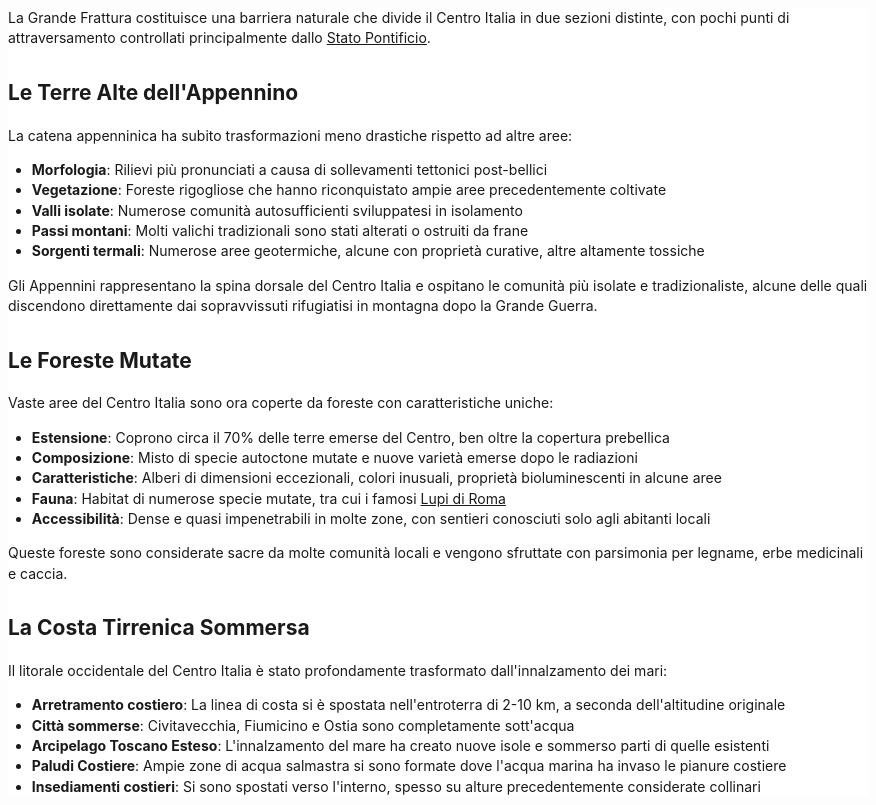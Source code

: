La Grande Frattura costituisce una barriera naturale che divide il Centro Italia in due sezioni distinte, con pochi punti di attraversamento controllati principalmente dallo [Stato Pontificio](../05-Fazioni/05.1-stato-pontificio.md).

<a id="terre-alte-dellappennino"></a>
## Le Terre Alte dell'Appennino

La catena appenninica ha subito trasformazioni meno drastiche rispetto ad altre aree:

- **Morfologia**: Rilievi più pronunciati a causa di sollevamenti tettonici post-bellici
- **Vegetazione**: Foreste rigogliose che hanno riconquistato ampie aree precedentemente coltivate
- **Valli isolate**: Numerose comunità autosufficienti sviluppatesi in isolamento
- **Passi montani**: Molti valichi tradizionali sono stati alterati o ostruiti da frane
- **Sorgenti termali**: Numerose aree geotermiche, alcune con proprietà curative, altre altamente tossiche

Gli Appennini rappresentano la spina dorsale del Centro Italia e ospitano le comunità più isolate e tradizionaliste, alcune delle quali discendono direttamente dai sopravvissuti rifugiatisi in montagna dopo la Grande Guerra.

<a id="le-foreste-mutate"></a>
## Le Foreste Mutate

Vaste aree del Centro Italia sono ora coperte da foreste con caratteristiche uniche:

- **Estensione**: Coprono circa il 70% delle terre emerse del Centro, ben oltre la copertura prebellica
- **Composizione**: Misto di specie autoctone mutate e nuove varietà emerse dopo le radiazioni
- **Caratteristiche**: Alberi di dimensioni eccezionali, colori inusuali, proprietà bioluminescenti in alcune aree
- **Fauna**: Habitat di numerose specie mutate, tra cui i famosi [Lupi di Roma](../../07-Creature/07.3-lupi-roma.md)
- **Accessibilità**: Dense e quasi impenetrabili in molte zone, con sentieri conosciuti solo agli abitanti locali

Queste foreste sono considerate sacre da molte comunità locali e vengono sfruttate con parsimonia per legname, erbe medicinali e caccia.

## La Costa Tirrenica Sommersa

Il litorale occidentale del Centro Italia è stato profondamente trasformato dall'innalzamento dei mari:

- **Arretramento costiero**: La linea di costa si è spostata nell'entroterra di 2-10 km, a seconda dell'altitudine originale
- **Città sommerse**: Civitavecchia, Fiumicino e Ostia sono completamente sott'acqua
- **Arcipelago Toscano Esteso**: L'innalzamento del mare ha creato nuove isole e sommerso parti di quelle esistenti
- **Paludi Costiere**: Ampie zone di acqua salmastra si sono formate dove l'acqua marina ha invaso le pianure costiere
- **Insediamenti costieri**: Si sono spostati verso l'interno, spesso su alture precedentemente considerate collinari

